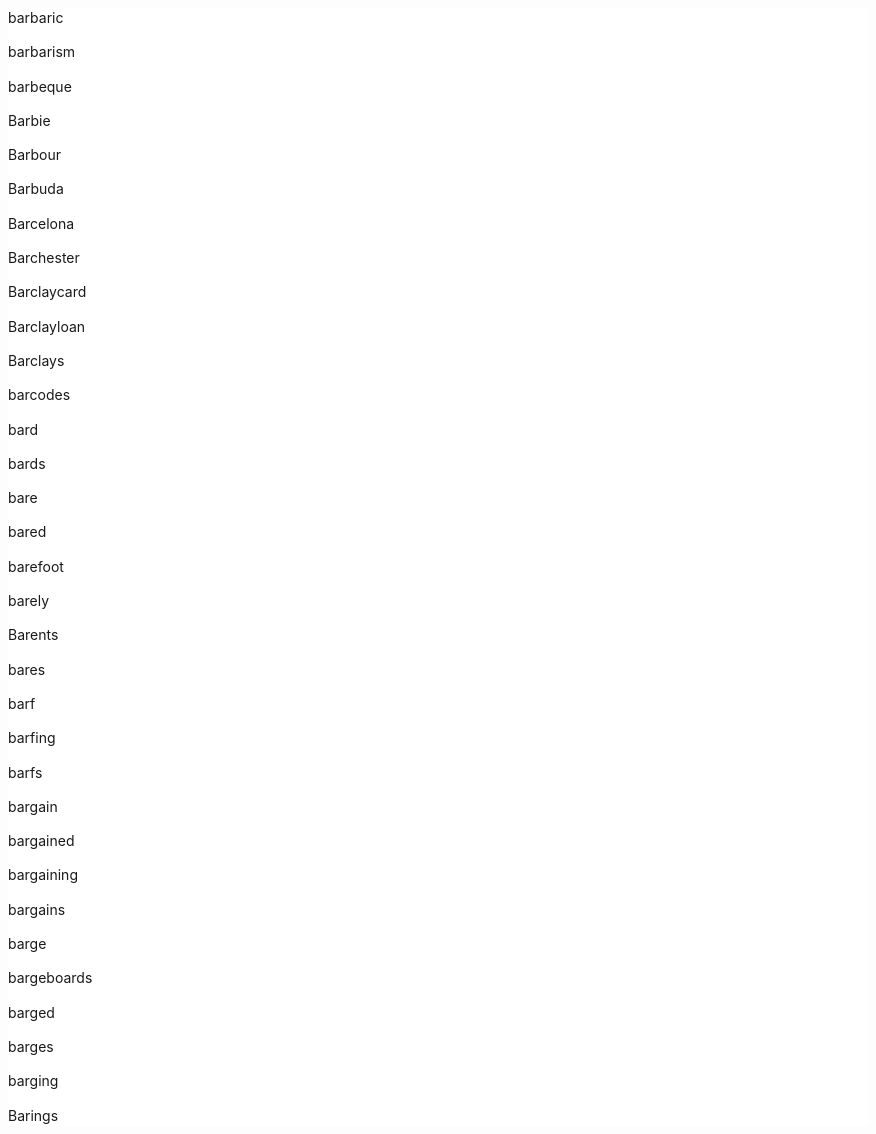 barbaric

barbarism

barbeque

Barbie

Barbour

Barbuda

Barcelona

Barchester

Barclaycard

Barclayloan

Barclays

barcodes

bard

bards

bare

bared

barefoot

barely

Barents

bares

barf

barfing

barfs

bargain

bargained

bargaining

bargains

barge

bargeboards

barged

barges

barging

Barings
